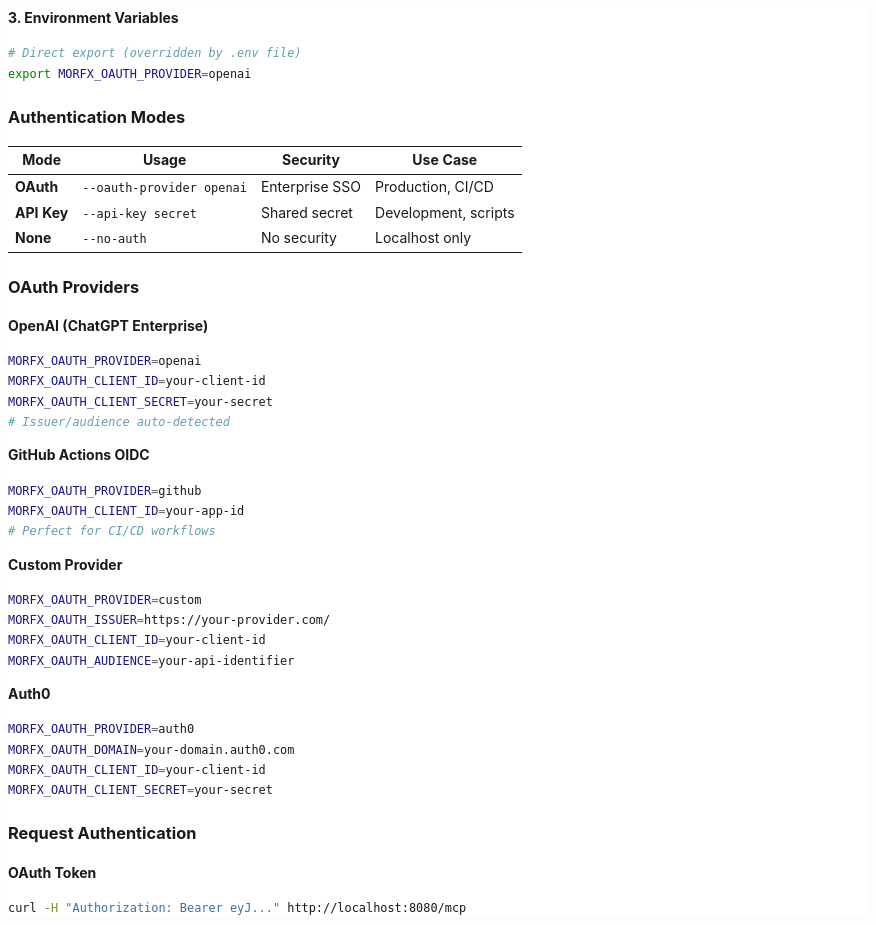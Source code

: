**3. Environment Variables**
```bash
# Direct export (overridden by .env file)
export MORFX_OAUTH_PROVIDER=openai
```

### Authentication Modes

| Mode | Usage | Security | Use Case |
|------|-------|----------|----------|
| **OAuth** | `--oauth-provider openai` | Enterprise SSO | Production, CI/CD |
| **API Key** | `--api-key secret` | Shared secret | Development, scripts |
| **None** | `--no-auth` | No security | Localhost only |

### OAuth Providers

**OpenAI (ChatGPT Enterprise)**
```bash
MORFX_OAUTH_PROVIDER=openai
MORFX_OAUTH_CLIENT_ID=your-client-id
MORFX_OAUTH_CLIENT_SECRET=your-secret
# Issuer/audience auto-detected
```

**GitHub Actions OIDC**  
```bash
MORFX_OAUTH_PROVIDER=github
MORFX_OAUTH_CLIENT_ID=your-app-id
# Perfect for CI/CD workflows
```

**Custom Provider**
```bash
MORFX_OAUTH_PROVIDER=custom
MORFX_OAUTH_ISSUER=https://your-provider.com/
MORFX_OAUTH_CLIENT_ID=your-client-id
MORFX_OAUTH_AUDIENCE=your-api-identifier
```

**Auth0**
```bash
MORFX_OAUTH_PROVIDER=auth0
MORFX_OAUTH_DOMAIN=your-domain.auth0.com
MORFX_OAUTH_CLIENT_ID=your-client-id
MORFX_OAUTH_CLIENT_SECRET=your-secret
```

### Request Authentication

**OAuth Token**
```bash
curl -H "Authorization: Bearer eyJ..." http://localhost:8080/mcp
```
